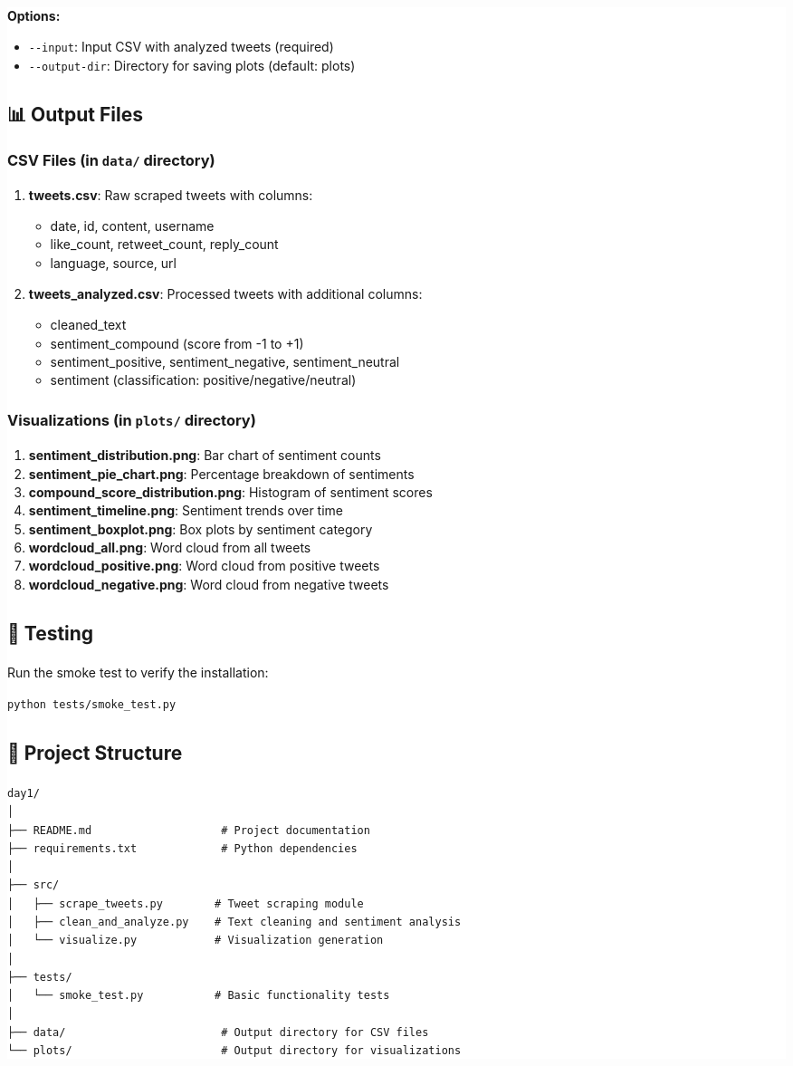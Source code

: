 **Options:**
- `--input`: Input CSV with analyzed tweets (required)
- `--output-dir`: Directory for saving plots (default: plots)

## 📊 Output Files

### CSV Files (in `data/` directory)

1. **tweets.csv**: Raw scraped tweets with columns:
   - date, id, content, username
   - like_count, retweet_count, reply_count
   - language, source, url

2. **tweets_analyzed.csv**: Processed tweets with additional columns:
   - cleaned_text
   - sentiment_compound (score from -1 to +1)
   - sentiment_positive, sentiment_negative, sentiment_neutral
   - sentiment (classification: positive/negative/neutral)

### Visualizations (in `plots/` directory)

1. **sentiment_distribution.png**: Bar chart of sentiment counts
2. **sentiment_pie_chart.png**: Percentage breakdown of sentiments
3. **compound_score_distribution.png**: Histogram of sentiment scores
4. **sentiment_timeline.png**: Sentiment trends over time
5. **sentiment_boxplot.png**: Box plots by sentiment category
6. **wordcloud_all.png**: Word cloud from all tweets
7. **wordcloud_positive.png**: Word cloud from positive tweets
8. **wordcloud_negative.png**: Word cloud from negative tweets

## 🧪 Testing

Run the smoke test to verify the installation:

```bash
python tests/smoke_test.py
```

## 🔧 Project Structure

```
day1/
│
├── README.md                    # Project documentation
├── requirements.txt             # Python dependencies
│
├── src/
│   ├── scrape_tweets.py        # Tweet scraping module
│   ├── clean_and_analyze.py    # Text cleaning and sentiment analysis
│   └── visualize.py            # Visualization generation
│
├── tests/
│   └── smoke_test.py           # Basic functionality tests
│
├── data/                        # Output directory for CSV files
└── plots/                       # Output directory for visualizations
```
